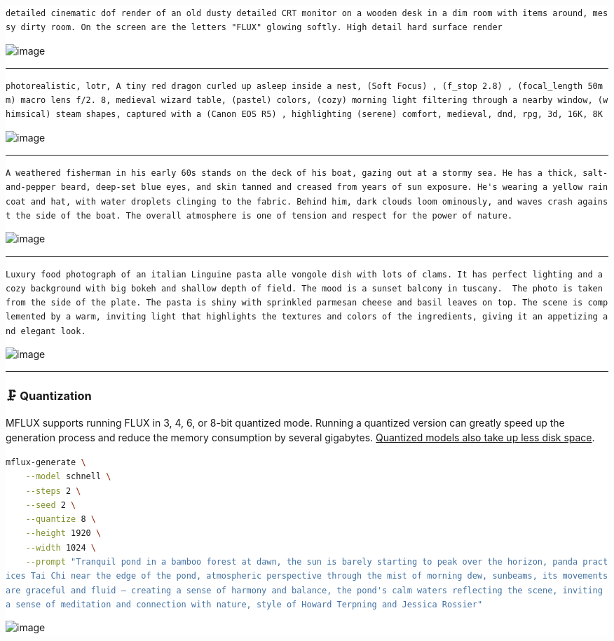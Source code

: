 ```
detailed cinematic dof render of an old dusty detailed CRT monitor on a wooden desk in a dim room with items around, messy dirty room. On the screen are the letters "FLUX" glowing softly. High detail hard surface render
```
![image](src/mflux/assets/comparison2.jpg)

---

```
photorealistic, lotr, A tiny red dragon curled up asleep inside a nest, (Soft Focus) , (f_stop 2.8) , (focal_length 50mm) macro lens f/2. 8, medieval wizard table, (pastel) colors, (cozy) morning light filtering through a nearby window, (whimsical) steam shapes, captured with a (Canon EOS R5) , highlighting (serene) comfort, medieval, dnd, rpg, 3d, 16K, 8K
```
![image](src/mflux/assets/comparison3.jpg)

---


```
A weathered fisherman in his early 60s stands on the deck of his boat, gazing out at a stormy sea. He has a thick, salt-and-pepper beard, deep-set blue eyes, and skin tanned and creased from years of sun exposure. He's wearing a yellow raincoat and hat, with water droplets clinging to the fabric. Behind him, dark clouds loom ominously, and waves crash against the side of the boat. The overall atmosphere is one of tension and respect for the power of nature.
```
![image](src/mflux/assets/comparison4.jpg)

---

```
Luxury food photograph of an italian Linguine pasta alle vongole dish with lots of clams. It has perfect lighting and a cozy background with big bokeh and shallow depth of field. The mood is a sunset balcony in tuscany.  The photo is taken from the side of the plate. The pasta is shiny with sprinkled parmesan cheese and basil leaves on top. The scene is complemented by a warm, inviting light that highlights the textures and colors of the ingredients, giving it an appetizing and elegant look.
```
![image](src/mflux/assets/comparison5.jpg)

---

### 🗜️ Quantization

MFLUX supports running FLUX in 3, 4, 6, or 8-bit quantized mode. Running a quantized version can greatly speed up the
generation process and reduce the memory consumption by several gigabytes. [Quantized models also take up less disk space](#-size-comparisons-for-quantized-models).

```sh
mflux-generate \
    --model schnell \
    --steps 2 \
    --seed 2 \
    --quantize 8 \
    --height 1920 \
    --width 1024 \
    --prompt "Tranquil pond in a bamboo forest at dawn, the sun is barely starting to peak over the horizon, panda practices Tai Chi near the edge of the pond, atmospheric perspective through the mist of morning dew, sunbeams, its movements are graceful and fluid — creating a sense of harmony and balance, the pond's calm waters reflecting the scene, inviting a sense of meditation and connection with nature, style of Howard Terpning and Jessica Rossier"
```
![image](src/mflux/assets/comparison6.jpg)
